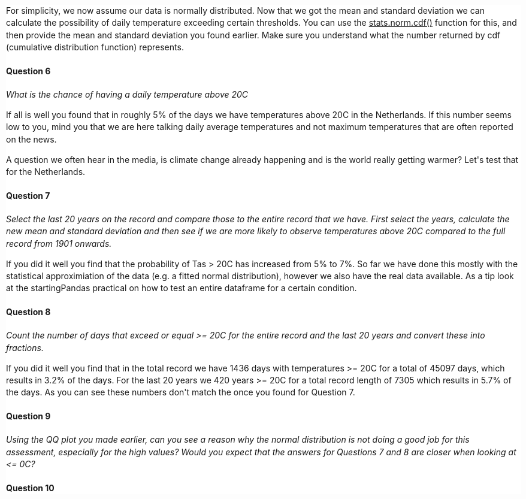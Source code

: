 For simplicity, we now assume our data is normally distributed. Now that
we got the mean and standard deviation we can calculate the possibility
of daily temperature exceeding certain thresholds. You can use the
[stats.norm.cdf()](https://docs.scipy.org/doc/scipy/reference/generated/scipy.stats.norm.html)
function for this, and then provide the mean and standard deviation you
found earlier. Make sure you understand what the number returned by cdf
(cumulative distribution function) represents.

#### Question 6

*What is the chance of having a daily temperature above 20C*

If all is well you found that in roughly 5% of the days we have
temperatures above 20C in the Netherlands. If this number seems low to
you, mind you that we are here talking daily average temperatures and
not maximum temperatures that are often reported on the news.

A question we often hear in the media, is climate change already
happening and is the world really getting warmer? Let's test that for
the Netherlands.

#### Question 7

*Select the last 20 years on the record and compare those to the entire
record that we have. First select the years, calculate the new mean and
standard deviation and then see if we are more likely to observe
temperatures above 20C compared to the full record from 1901 onwards.*

If you did it well you find that the probability of Tas \> 20C has
increased from 5% to 7%. So far we have done this mostly with the
statistical approximiation of the data (e.g. a fitted normal
distribution), however we also have the real data available. As a tip
look at the startingPandas practical on how to test an entire dataframe
for a certain condition.

#### Question 8

*Count the number of days that exceed or equal \>= 20C for the entire
record and the last 20 years and convert these into fractions.*

If you did it well you find that in the total record we have 1436 days
with temperatures \>= 20C for a total of 45097 days, which results in
3.2% of the days. For the last 20 years we 420 years \>= 20C for a total
record length of 7305 which results in 5.7% of the days. As you can see
these numbers don't match the once you found for Question 7.

#### Question 9

*Using the QQ plot you made earlier, can you see a reason why the normal
distribution is not doing a good job for this assessment, especially for
the high values? Would you expect that the answers for Questions 7 and 8
are closer when looking at \<= 0C?*

#### Question 10
